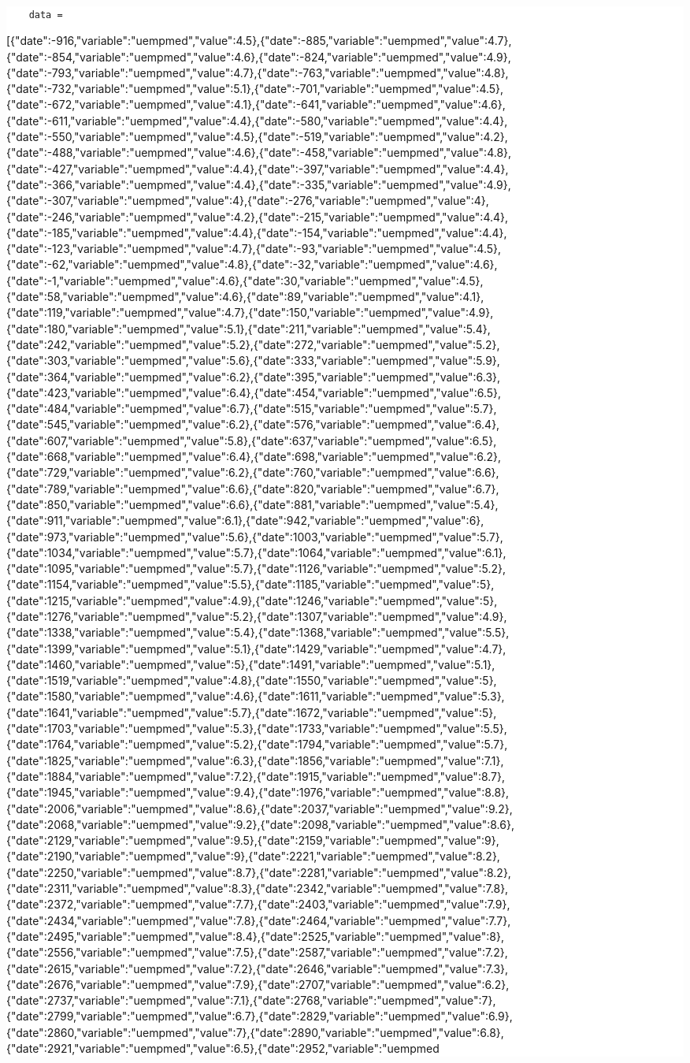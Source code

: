         data =
[{"date":-916,"variable":"uempmed","value":4.5},{"date":-885,"variable":"uempmed","value":4.7},{"date":-854,"variable":"uempmed","value":4.6},{"date":-824,"variable":"uempmed","value":4.9},{"date":-793,"variable":"uempmed","value":4.7},{"date":-763,"variable":"uempmed","value":4.8},{"date":-732,"variable":"uempmed","value":5.1},{"date":-701,"variable":"uempmed","value":4.5},{"date":-672,"variable":"uempmed","value":4.1},{"date":-641,"variable":"uempmed","value":4.6},{"date":-611,"variable":"uempmed","value":4.4},{"date":-580,"variable":"uempmed","value":4.4},{"date":-550,"variable":"uempmed","value":4.5},{"date":-519,"variable":"uempmed","value":4.2},{"date":-488,"variable":"uempmed","value":4.6},{"date":-458,"variable":"uempmed","value":4.8},{"date":-427,"variable":"uempmed","value":4.4},{"date":-397,"variable":"uempmed","value":4.4},{"date":-366,"variable":"uempmed","value":4.4},{"date":-335,"variable":"uempmed","value":4.9},{"date":-307,"variable":"uempmed","value":4},{"date":-276,"variable":"uempmed","value":4},{"date":-246,"variable":"uempmed","value":4.2},{"date":-215,"variable":"uempmed","value":4.4},{"date":-185,"variable":"uempmed","value":4.4},{"date":-154,"variable":"uempmed","value":4.4},{"date":-123,"variable":"uempmed","value":4.7},{"date":-93,"variable":"uempmed","value":4.5},{"date":-62,"variable":"uempmed","value":4.8},{"date":-32,"variable":"uempmed","value":4.6},{"date":-1,"variable":"uempmed","value":4.6},{"date":30,"variable":"uempmed","value":4.5},{"date":58,"variable":"uempmed","value":4.6},{"date":89,"variable":"uempmed","value":4.1},{"date":119,"variable":"uempmed","value":4.7},{"date":150,"variable":"uempmed","value":4.9},{"date":180,"variable":"uempmed","value":5.1},{"date":211,"variable":"uempmed","value":5.4},{"date":242,"variable":"uempmed","value":5.2},{"date":272,"variable":"uempmed","value":5.2},{"date":303,"variable":"uempmed","value":5.6},{"date":333,"variable":"uempmed","value":5.9},{"date":364,"variable":"uempmed","value":6.2},{"date":395,"variable":"uempmed","value":6.3},{"date":423,"variable":"uempmed","value":6.4},{"date":454,"variable":"uempmed","value":6.5},{"date":484,"variable":"uempmed","value":6.7},{"date":515,"variable":"uempmed","value":5.7},{"date":545,"variable":"uempmed","value":6.2},{"date":576,"variable":"uempmed","value":6.4},{"date":607,"variable":"uempmed","value":5.8},{"date":637,"variable":"uempmed","value":6.5},{"date":668,"variable":"uempmed","value":6.4},{"date":698,"variable":"uempmed","value":6.2},{"date":729,"variable":"uempmed","value":6.2},{"date":760,"variable":"uempmed","value":6.6},{"date":789,"variable":"uempmed","value":6.6},{"date":820,"variable":"uempmed","value":6.7},{"date":850,"variable":"uempmed","value":6.6},{"date":881,"variable":"uempmed","value":5.4},{"date":911,"variable":"uempmed","value":6.1},{"date":942,"variable":"uempmed","value":6},{"date":973,"variable":"uempmed","value":5.6},{"date":1003,"variable":"uempmed","value":5.7},{"date":1034,"variable":"uempmed","value":5.7},{"date":1064,"variable":"uempmed","value":6.1},{"date":1095,"variable":"uempmed","value":5.7},{"date":1126,"variable":"uempmed","value":5.2},{"date":1154,"variable":"uempmed","value":5.5},{"date":1185,"variable":"uempmed","value":5},{"date":1215,"variable":"uempmed","value":4.9},{"date":1246,"variable":"uempmed","value":5},{"date":1276,"variable":"uempmed","value":5.2},{"date":1307,"variable":"uempmed","value":4.9},{"date":1338,"variable":"uempmed","value":5.4},{"date":1368,"variable":"uempmed","value":5.5},{"date":1399,"variable":"uempmed","value":5.1},{"date":1429,"variable":"uempmed","value":4.7},{"date":1460,"variable":"uempmed","value":5},{"date":1491,"variable":"uempmed","value":5.1},{"date":1519,"variable":"uempmed","value":4.8},{"date":1550,"variable":"uempmed","value":5},{"date":1580,"variable":"uempmed","value":4.6},{"date":1611,"variable":"uempmed","value":5.3},{"date":1641,"variable":"uempmed","value":5.7},{"date":1672,"variable":"uempmed","value":5},{"date":1703,"variable":"uempmed","value":5.3},{"date":1733,"variable":"uempmed","value":5.5},{"date":1764,"variable":"uempmed","value":5.2},{"date":1794,"variable":"uempmed","value":5.7},{"date":1825,"variable":"uempmed","value":6.3},{"date":1856,"variable":"uempmed","value":7.1},{"date":1884,"variable":"uempmed","value":7.2},{"date":1915,"variable":"uempmed","value":8.7},{"date":1945,"variable":"uempmed","value":9.4},{"date":1976,"variable":"uempmed","value":8.8},{"date":2006,"variable":"uempmed","value":8.6},{"date":2037,"variable":"uempmed","value":9.2},{"date":2068,"variable":"uempmed","value":9.2},{"date":2098,"variable":"uempmed","value":8.6},{"date":2129,"variable":"uempmed","value":9.5},{"date":2159,"variable":"uempmed","value":9},{"date":2190,"variable":"uempmed","value":9},{"date":2221,"variable":"uempmed","value":8.2},{"date":2250,"variable":"uempmed","value":8.7},{"date":2281,"variable":"uempmed","value":8.2},{"date":2311,"variable":"uempmed","value":8.3},{"date":2342,"variable":"uempmed","value":7.8},{"date":2372,"variable":"uempmed","value":7.7},{"date":2403,"variable":"uempmed","value":7.9},{"date":2434,"variable":"uempmed","value":7.8},{"date":2464,"variable":"uempmed","value":7.7},{"date":2495,"variable":"uempmed","value":8.4},{"date":2525,"variable":"uempmed","value":8},{"date":2556,"variable":"uempmed","value":7.5},{"date":2587,"variable":"uempmed","value":7.2},{"date":2615,"variable":"uempmed","value":7.2},{"date":2646,"variable":"uempmed","value":7.3},{"date":2676,"variable":"uempmed","value":7.9},{"date":2707,"variable":"uempmed","value":6.2},{"date":2737,"variable":"uempmed","value":7.1},{"date":2768,"variable":"uempmed","value":7},{"date":2799,"variable":"uempmed","value":6.7},{"date":2829,"variable":"uempmed","value":6.9},{"date":2860,"variable":"uempmed","value":7},{"date":2890,"variable":"uempmed","value":6.8},{"date":2921,"variable":"uempmed","value":6.5},{"date":2952,"variable":"uempmed